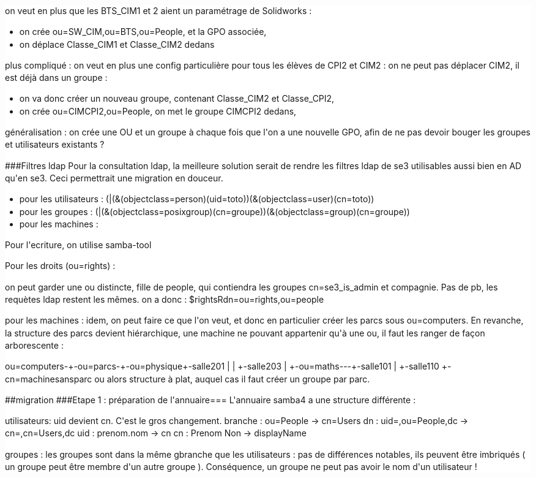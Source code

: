 on veut en plus que les BTS_CIM1 et 2 aient un paramétrage de Solidworks :

 - on crée ou=SW_CIM,ou=BTS,ou=People, et la GPO associée,
 - on déplace Classe_CIM1 et Classe_CIM2 dedans

plus compliqué : on veut en plus une config particulière pour tous les élèves de CPI2 et CIM2 : on ne peut pas déplacer CIM2, il est déjà dans un groupe :

 - on va donc créer un nouveau groupe, contenant Classe_CIM2 et Classe_CPI2, 
 - on crée ou=CIMCPI2,ou=People, on met le groupe CIMCPI2 dedans,

généralisation : on crée une OU et un groupe à chaque fois que l'on a une nouvelle GPO, afin de ne pas devoir bouger les groupes et utilisateurs existants ?

###Filtres ldap
Pour la consultation ldap, la meilleure solution serait de rendre les filtres ldap de se3 utilisables aussi bien en AD qu'en se3. Ceci permettrait une migration en douceur.

* pour les utilisateurs : 
 (|(&(objectclass=person)(uid=toto))(&(objectclass=user)(cn=toto))
* pour les groupes :
 (|(&(objectclass=posixgroup)(cn=groupe))(&(objectclass=group)(cn=groupe)) 
* pour les machines : 
 
Pour l'ecriture, on utilise samba-tool


Pour les droits (ou=rights) :

on peut garder une ou distincte, fille de people, qui contiendra les groupes cn=se3_is_admin et compagnie. Pas de pb, les requètes ldap restent les mêmes.
on a donc : $rightsRdn=ou=rights,ou=people

pour les machines  : idem, on peut faire ce que l'on veut, et donc en particulier créer les parcs sous ou=computers. En revanche, la structure des parcs devient hiérarchique, une machine ne pouvant appartenir qu'à une ou, il faut les ranger de façon arborescente :

 ou=computers-+-ou=parcs-+-ou=physique+-salle201
              |          |            +-salle203
              |          +-ou=maths---+-salle101
              |                       +-salle110
              +-cn=machinesansparc
ou alors structure à plat, auquel cas il faut créer un groupe par parc.

##migration
###Etape 1 : préparation de l'annuaire===
L'annuaire samba4 a une structure différente  : 

utilisateurs: uid devient cn. C'est le gros changement.
branche : ou=People -> cn=Users
dn : uid=,ou=People,dc -> cn=,cn=Users,dc
uid : prenom.nom -> cn
cn : Prenom Non -> displayName

groupes :  les groupes sont dans la même gbranche que les utilisateurs : pas de différences notables, ils peuvent être imbriqués ( un groupe peut être membre d'un autre groupe ). Conséquence, un groupe ne peut pas avoir le nom d'un utilisateur !
